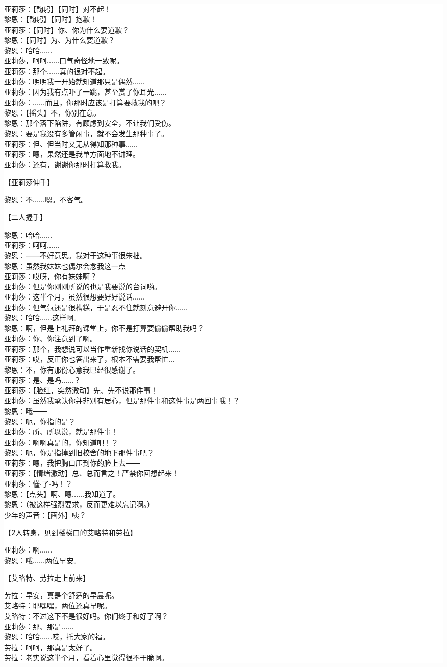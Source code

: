 亚莉莎：【鞠躬】【同时】对不起！  
黎恩：【鞠躬】【同时】抱歉！  
亚莉莎：【同时】你、你为什么要道歉？  
黎恩：【同时】为、为什么要道歉？   
黎恩：哈哈……  
亚莉莎，呵呵……口气奇怪地一致呢。  
亚莉莎：那个……真的很对不起。  
亚莉莎：明明我一开始就知道那只是偶然……  
亚莉莎：因为我有点吓了一跳，甚至赏了你耳光……  
亚莉莎：……而且，你那时应该是打算要救我的吧？  
黎恩：【摇头】不，你别在意。  
黎恩：那个落下陷阱，有顾虑到安全，不让我们受伤。  
黎恩：要是我没有多管闲事，就不会发生那种事了。  
亚莉莎：但、但当时又无从得知那种事……  
亚莉莎：嗯，果然还是我单方面地不讲理。  
亚莉莎：还有，谢谢你那时打算救我。  
  
【亚莉莎伸手】  
  
黎恩：不……嗯。不客气。  
  
【二人握手】  
  
黎恩：哈哈……  
亚莉莎：呵呵……  
黎恩：——不好意思。我对于这种事很笨拙。  
黎恩：虽然我妹妹也偶尔会念我这一点  
亚莉莎：哎呀，你有妹妹啊？  
亚莉莎：但是你刚刚所说的也是我要说的台词哟。  
亚莉莎：这半个月，虽然很想要好好说话……  
亚莉莎：但气氛还是很槽糕，于是忍不住就刻意避开你……  
黎恩：哈哈……这样啊。  
黎恩：啊，但是上礼拜的课堂上，你不是打算要偷偷帮助我吗？  
亚莉莎：你、你注意到了啊。  
亚莉莎：那个，我想说可以当作重新找你说话的契机……  
亚莉莎：哎，反正你也答出来了，根本不需要我帮忙…  
黎恩：不，你有那份心意我巳经很感谢了。  
亚莉莎：是、是吗……？  
亚莉莎：【脸红，突然激动】先、先不说那件事！  
亚莉莎：虽然我承认你并非别有居心，但是那件事和这件事是两回事哦！？  
黎恩：哦——  
黎恩：呃，你指的是？  
亚莉莎：所、所以说，就是那件事！  
亚莉莎：啊啊真是的，你知道吧！？  
黎恩：呃，你是指掉到旧校舍的地下那件事吧？  
亚莉莎：嗯，我把胸口压到你的脸上去——  
亚莉莎：【情绪激动】总、总而言之！严禁你回想起来！  
亚莉莎：懂·了·吗！？  
黎恩：【点头】啊、嗯……我知道了。  
黎恩：（被这样强烈要求，反而更难以忘记啊。）  
少年的声音：【画外】咦？  
  
【2人转身，见到楼梯口的艾略特和劳拉】  
  
亚莉莎：啊……  
黎恩：哦……两位早安。  
  
【艾略特、劳拉走上前来】  
  
劳拉：早安，真是个舒适的早晨呢。  
艾略特：耶嘿嘿，两位还真早呢。  
艾略特：不过这下不是很好吗。你们终于和好了啊？  
亚莉莎：那、那是……  
黎恩：哈哈……哎，托大家的福。  
劳拉：呵呵，那真是太好了。  
劳拉：老实说这半个月，看着心里觉得很不干脆啊。  
